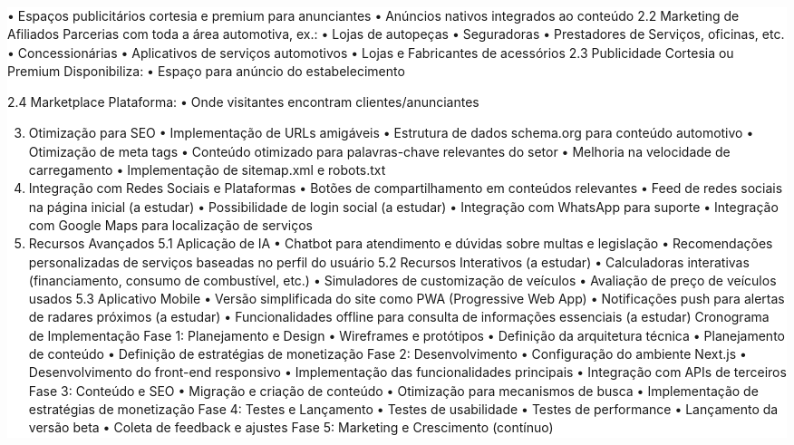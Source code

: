 •	Espaços publicitários cortesia e premium para anunciantes
•	Anúncios nativos integrados ao conteúdo
2.2 Marketing de Afiliados
Parcerias com toda a área automotiva, ex.:
•	Lojas de autopeças
•	Seguradoras
•	Prestadores de Serviços, oficinas, etc.
•	Concessionárias
•	Aplicativos de serviços automotivos
•	Lojas e Fabricantes de acessórios
2.3 Publicidade Cortesia ou Premium
Disponibiliza:
•	Espaço para anúncio do estabelecimento

2.4 Marketplace
Plataforma:
•	Onde visitantes encontram clientes/anunciantes

3. Otimização para SEO
•	Implementação de URLs amigáveis
•	Estrutura de dados schema.org para conteúdo automotivo
•	Otimização de meta tags
•	Conteúdo otimizado para palavras-chave relevantes do setor
•	Melhoria na velocidade de carregamento
•	Implementação de sitemap.xml e robots.txt
4. Integração com Redes Sociais e Plataformas
•	Botões de compartilhamento em conteúdos relevantes
•	Feed de redes sociais na página inicial (a estudar)
•	Possibilidade de login social (a estudar)
•	Integração com WhatsApp para suporte
•	Integração com Google Maps para localização de serviços
5. Recursos Avançados
5.1 Aplicação de IA
•	Chatbot para atendimento e dúvidas sobre multas e legislação
•	Recomendações personalizadas de serviços baseadas no perfil do usuário
5.2 Recursos Interativos (a estudar)
•	Calculadoras interativas (financiamento, consumo de combustível, etc.) 
•	Simuladores de customização de veículos
•	Avaliação de preço de veículos usados
5.3 Aplicativo Mobile
•	Versão simplificada do site como PWA (Progressive Web App)
•	Notificações push para alertas de radares próximos (a estudar)
•	Funcionalidades offline para consulta de informações essenciais (a estudar)
Cronograma de Implementação
Fase 1: Planejamento e Design
•	Wireframes e protótipos
•	Definição da arquitetura técnica
•	Planejamento de conteúdo
•	Definição de estratégias de monetização
Fase 2: Desenvolvimento 
•	Configuração do ambiente Next.js
•	Desenvolvimento do front-end responsivo
•	Implementação das funcionalidades principais
•	Integração com APIs de terceiros
Fase 3: Conteúdo e SEO 
•	Migração e criação de conteúdo
•	Otimização para mecanismos de busca
•	Implementação de estratégias de monetização
Fase 4: Testes e Lançamento
•	Testes de usabilidade
•	Testes de performance
•	Lançamento da versão beta
•	Coleta de feedback e ajustes
Fase 5: Marketing e Crescimento (contínuo)